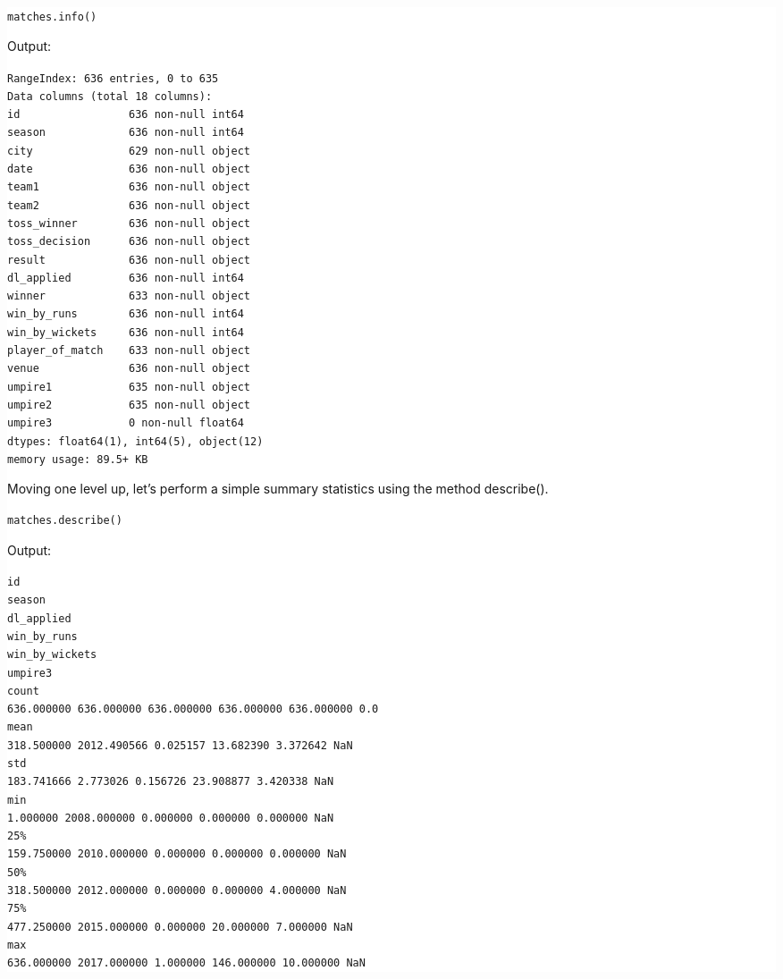 ```python
matches.info()
```

Output:

```
RangeIndex: 636 entries, 0 to 635
Data columns (total 18 columns):
id                 636 non-null int64
season             636 non-null int64
city               629 non-null object
date               636 non-null object
team1              636 non-null object
team2              636 non-null object
toss_winner        636 non-null object
toss_decision      636 non-null object
result             636 non-null object
dl_applied         636 non-null int64
winner             633 non-null object
win_by_runs        636 non-null int64
win_by_wickets     636 non-null int64
player_of_match    633 non-null object
venue              636 non-null object
umpire1            635 non-null object
umpire2            635 non-null object
umpire3            0 non-null float64
dtypes: float64(1), int64(5), object(12)
memory usage: 89.5+ KB
```

Moving one level up, let’s perform a simple summary statistics using the method describe().

```python
matches.describe()
```

Output:

```
id
season
dl_applied
win_by_runs
win_by_wickets
umpire3
count
636.000000 636.000000 636.000000 636.000000 636.000000 0.0 
mean
318.500000 2012.490566 0.025157 13.682390 3.372642 NaN 
std
183.741666 2.773026 0.156726 23.908877 3.420338 NaN 
min
1.000000 2008.000000 0.000000 0.000000 0.000000 NaN 
25%
159.750000 2010.000000 0.000000 0.000000 0.000000 NaN 
50%
318.500000 2012.000000 0.000000 0.000000 4.000000 NaN 
75%
477.250000 2015.000000 0.000000 20.000000 7.000000 NaN 
max
636.000000 2017.000000 1.000000 146.000000 10.000000 NaN
```
